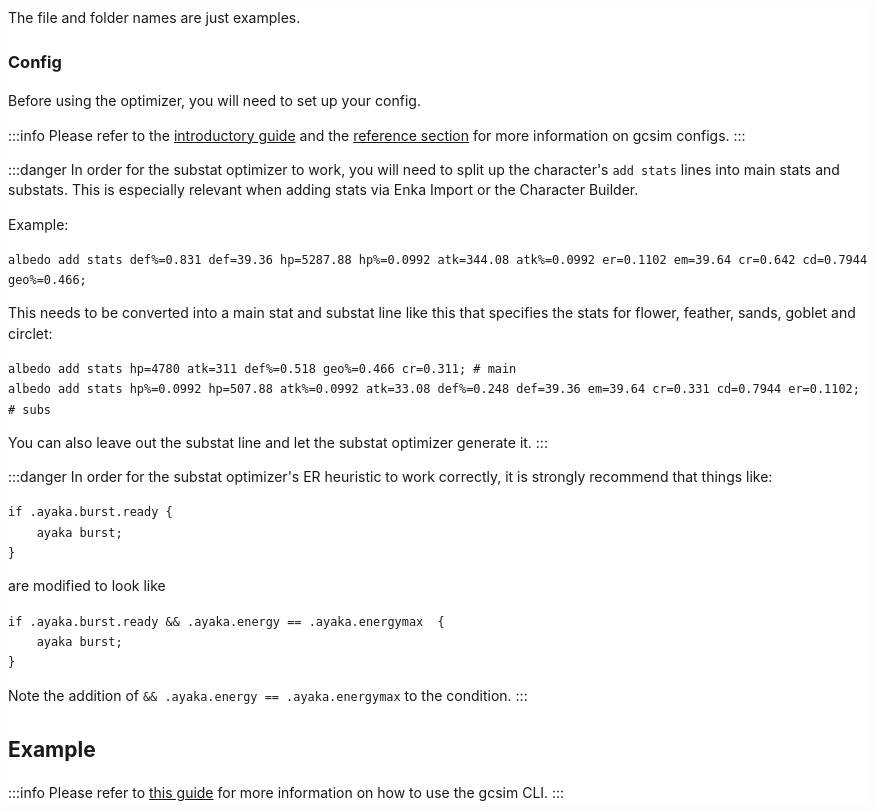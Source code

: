 The file and folder names are just examples.

### Config

Before using the optimizer, you will need to set up your config. 

:::info
Please refer to the [introductory guide](/guides/building_a_simulation_basic_tutorial) and the [reference section](/reference) for more information on gcsim configs.
:::

:::danger
In order for the substat optimizer to work, you will need to split up the character's `add stats` lines into main stats and substats. 
This is especially relevant when adding stats via Enka Import or the Character Builder.

Example:
```
albedo add stats def%=0.831 def=39.36 hp=5287.88 hp%=0.0992 atk=344.08 atk%=0.0992 er=0.1102 em=39.64 cr=0.642 cd=0.7944 geo%=0.466;
```

This needs to be converted into a main stat and substat line like this that specifies the stats for flower, feather, sands, goblet and circlet:
```
albedo add stats hp=4780 atk=311 def%=0.518 geo%=0.466 cr=0.311; # main
albedo add stats hp%=0.0992 hp=507.88 atk%=0.0992 atk=33.08 def%=0.248 def=39.36 em=39.64 cr=0.331 cd=0.7944 er=0.1102; # subs
```

You can also leave out the substat line and let the substat optimizer generate it.
:::

:::danger
In order for the substat optimizer's ER heuristic to work correctly, it is strongly recommend that things like:
```
if .ayaka.burst.ready {
    ayaka burst;
}
```
are modified to look like
```
if .ayaka.burst.ready && .ayaka.energy == .ayaka.energymax  {
    ayaka burst;
}
```
Note the addition of `&& .ayaka.energy == .ayaka.energymax` to the condition.
:::

## Example

:::info
Please refer to [this guide](/guides/using_cli) for more information on how to use the gcsim CLI.
:::
